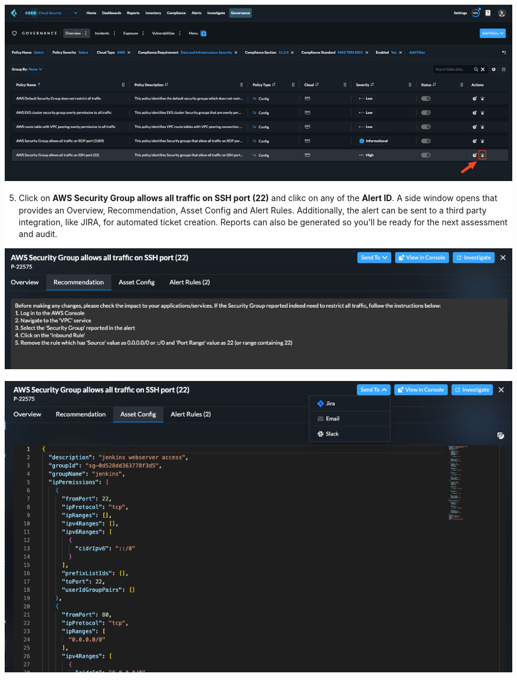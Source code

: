 ![](/screenshots/v-and-c/pcs-compliance-4.png)

5. Click on **AWS Security Group allows all traffic on SSH port (22)** and clikc on any of the **Alert ID**. A side window opens that provides an Overview, Recommendation, Asset Config and Alert Rules. Additionally, the alert can be sent to a third party integration, like JIRA, for automated ticket creation. Reports can also be generated so you'll be ready for the next assessment and audit. 

![](/screenshots/v-and-c/pcs-compliance-5.png)

![](/screenshots/v-and-c/pcs-compliance-6.png)
